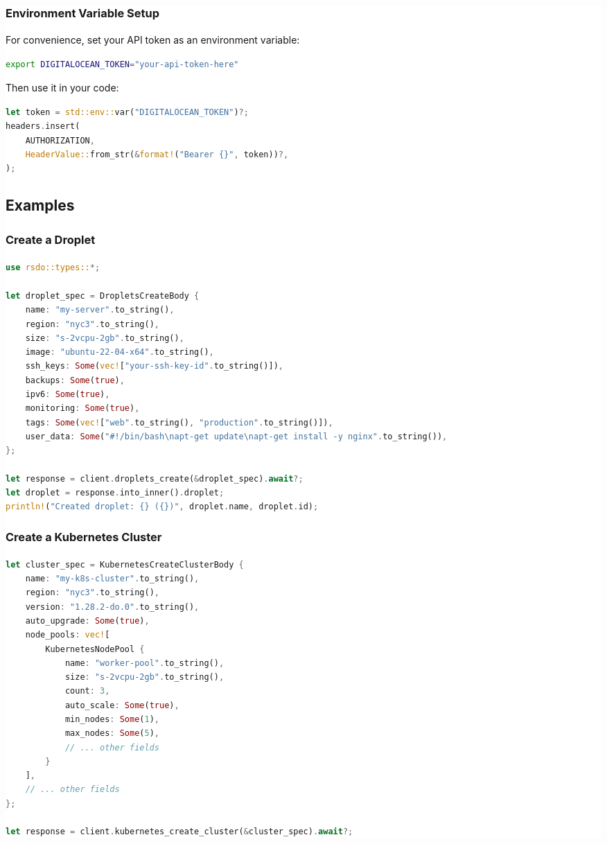 ### Environment Variable Setup

For convenience, set your API token as an environment variable:

```bash
export DIGITALOCEAN_TOKEN="your-api-token-here"
```

Then use it in your code:

```rust
let token = std::env::var("DIGITALOCEAN_TOKEN")?;
headers.insert(
    AUTHORIZATION,
    HeaderValue::from_str(&format!("Bearer {}", token))?,
);
```

## Examples

### Create a Droplet

```rust
use rsdo::types::*;

let droplet_spec = DropletsCreateBody {
    name: "my-server".to_string(),
    region: "nyc3".to_string(),
    size: "s-2vcpu-2gb".to_string(),
    image: "ubuntu-22-04-x64".to_string(),
    ssh_keys: Some(vec!["your-ssh-key-id".to_string()]),
    backups: Some(true),
    ipv6: Some(true),
    monitoring: Some(true),
    tags: Some(vec!["web".to_string(), "production".to_string()]),
    user_data: Some("#!/bin/bash\napt-get update\napt-get install -y nginx".to_string()),
};

let response = client.droplets_create(&droplet_spec).await?;
let droplet = response.into_inner().droplet;
println!("Created droplet: {} ({})", droplet.name, droplet.id);
```

### Create a Kubernetes Cluster

```rust
let cluster_spec = KubernetesCreateClusterBody {
    name: "my-k8s-cluster".to_string(),
    region: "nyc3".to_string(),
    version: "1.28.2-do.0".to_string(),
    auto_upgrade: Some(true),
    node_pools: vec![
        KubernetesNodePool {
            name: "worker-pool".to_string(),
            size: "s-2vcpu-2gb".to_string(),
            count: 3,
            auto_scale: Some(true),
            min_nodes: Some(1),
            max_nodes: Some(5),
            // ... other fields
        }
    ],
    // ... other fields
};

let response = client.kubernetes_create_cluster(&cluster_spec).await?;
```